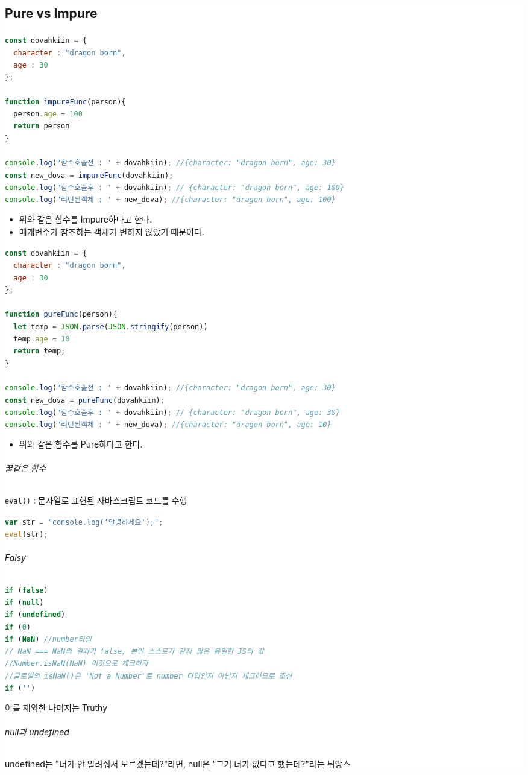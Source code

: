 ## Pure vs Impure
```js
const dovahkiin = {
  character : "dragon born",
  age : 30
};

function impureFunc(person){
  person.age = 100
  return person
}

console.log("함수호출전 : " + dovahkiin); //{character: "dragon born", age: 30}
const new_dova = impureFunc(dovahkiin);
console.log("함수호출후 : " + dovahkiin); // {character: "dragon born", age: 100}
console.log("리턴된객체 : " + new_dova); //{character: "dragon born", age: 100}
```
 - 위와 같은 함수를 Impure하다고 한다.
 - 매개변수가 참조하는 객체가 변하지 않았기 때문이다.
```js
const dovahkiin = {
  character : "dragon born",
  age : 30
};

function pureFunc(person){
  let temp = JSON.parse(JSON.stringify(person))
  temp.age = 10
  return temp;
}

console.log("함수호출전 : " + dovahkiin); //{character: "dragon born", age: 30}
const new_dova = pureFunc(dovahkiin);
console.log("함수호출후 : " + dovahkiin); // {character: "dragon born", age: 30}
console.log("리턴된객체 : " + new_dova); //{character: "dragon born", age: 10}
```
 - 위와 같은 함수를 Pure하다고 한다.

###### 꿀같은 함수 
`eval()` : 문자열로 표현된 자바스크립트 코드를 수행
```js
var str = "console.log('안녕하세요');";
eval(str);
```

###### Falsy
```js
if (false)
if (null)
if (undefined)
if (0)
if (NaN) //number타입
// NaN === NaN의 결과가 false, 본인 스스로가 같지 않은 유일한 JS의 값
//Number.isNaN(NaN) 이것으로 체크하자
//글로벌의 isNaN()은 'Not a Number'로 number 타입인지 아닌지 체크하므로 조심
if ('')
```
이를 제외한 나머지는 Truthy

###### null과 undefined
undefined는 "너가 안 알려줘서 모르겠는데?"라면, null은 "그거 너가 없다고 했는데?"라는 뉘앙스